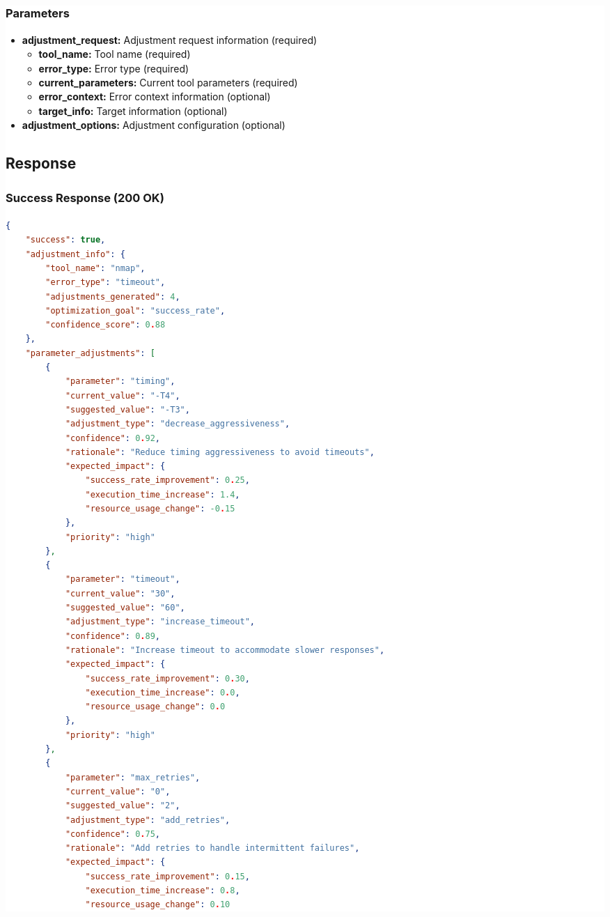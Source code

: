 ### Parameters
- **adjustment_request:** Adjustment request information (required)
  - **tool_name:** Tool name (required)
  - **error_type:** Error type (required)
  - **current_parameters:** Current tool parameters (required)
  - **error_context:** Error context information (optional)
  - **target_info:** Target information (optional)
- **adjustment_options:** Adjustment configuration (optional)

## Response

### Success Response (200 OK)
```json
{
    "success": true,
    "adjustment_info": {
        "tool_name": "nmap",
        "error_type": "timeout",
        "adjustments_generated": 4,
        "optimization_goal": "success_rate",
        "confidence_score": 0.88
    },
    "parameter_adjustments": [
        {
            "parameter": "timing",
            "current_value": "-T4",
            "suggested_value": "-T3",
            "adjustment_type": "decrease_aggressiveness",
            "confidence": 0.92,
            "rationale": "Reduce timing aggressiveness to avoid timeouts",
            "expected_impact": {
                "success_rate_improvement": 0.25,
                "execution_time_increase": 1.4,
                "resource_usage_change": -0.15
            },
            "priority": "high"
        },
        {
            "parameter": "timeout",
            "current_value": "30",
            "suggested_value": "60",
            "adjustment_type": "increase_timeout",
            "confidence": 0.89,
            "rationale": "Increase timeout to accommodate slower responses",
            "expected_impact": {
                "success_rate_improvement": 0.30,
                "execution_time_increase": 0.0,
                "resource_usage_change": 0.0
            },
            "priority": "high"
        },
        {
            "parameter": "max_retries",
            "current_value": "0",
            "suggested_value": "2",
            "adjustment_type": "add_retries",
            "confidence": 0.75,
            "rationale": "Add retries to handle intermittent failures",
            "expected_impact": {
                "success_rate_improvement": 0.15,
                "execution_time_increase": 0.8,
                "resource_usage_change": 0.10
```